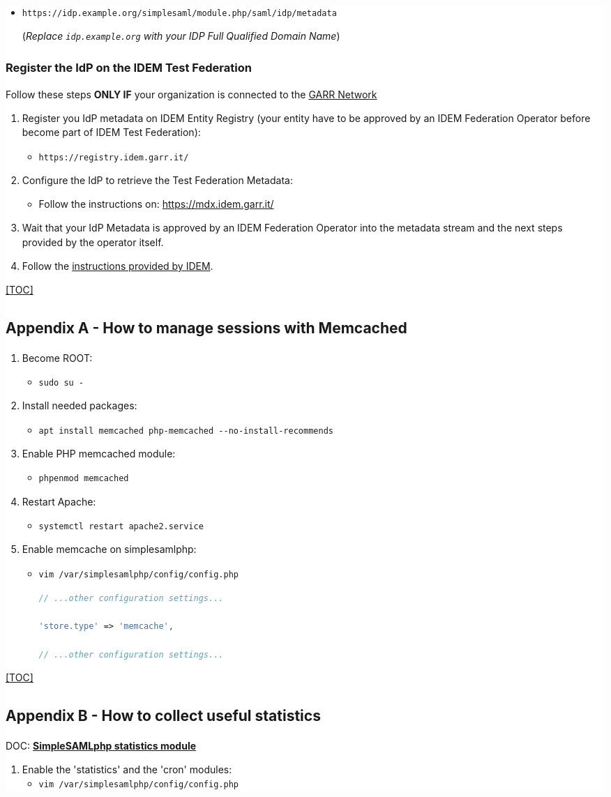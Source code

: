 * `https://idp.example.org/simplesaml/module.php/saml/idp/metadata`

  (*Replace `idp.example.org` with your IDP Full Qualified Domain Name*)

### Register the IdP on the IDEM Test Federation

Follow these steps **ONLY IF** your organization is connected to the [GARR Network](https://www.garr.it/en/infrastructures/network-infrastructure/connected-organizations-and-sites?key=all)

1. Register you IdP metadata on IDEM Entity Registry (your entity have to be approved by an IDEM Federation Operator before become part of IDEM Test Federation):
   * `https://registry.idem.garr.it/`

2. Configure the IdP to retrieve the Test Federation Metadata:

   * Follow the instructions on: <https://mdx.idem.garr.it/>

3. Wait that your IdP Metadata is approved by an IDEM Federation Operator into the metadata stream and the next steps provided by the operator itself.

4. Follow the [instructions provided by IDEM](https://wiki.idem.garr.it/wiki/RegistraEntita).

[[TOC]](#table-of-contents)

## Appendix A - How to manage sessions with Memcached

1. Become ROOT:
   * `sudo su -`

2. Install needed packages:
   * `apt install memcached php-memcached --no-install-recommends`

3. Enable PHP memcached module:
   * `phpenmod memcached`

4. Restart Apache:
   * `systemctl restart apache2.service`

5. Enable memcache on simplesamlphp:
   * `vim /var/simplesamlphp/config/config.php`

     ```php
     // ...other configuration settings...
     
     'store.type' => 'memcache',
     
     // ...other configuration settings...
     ```

[[TOC]](#table-of-contents)

## Appendix B - How to collect useful statistics

DOC: **[SimpleSAMLphp statistics module](https://simplesamlphp.org/docs/contrib_modules/statistics/statistics.html)**

1. Enable the 'statistics' and the 'cron' modules:
   * `vim /var/simplesamlphp/config/config.php`
